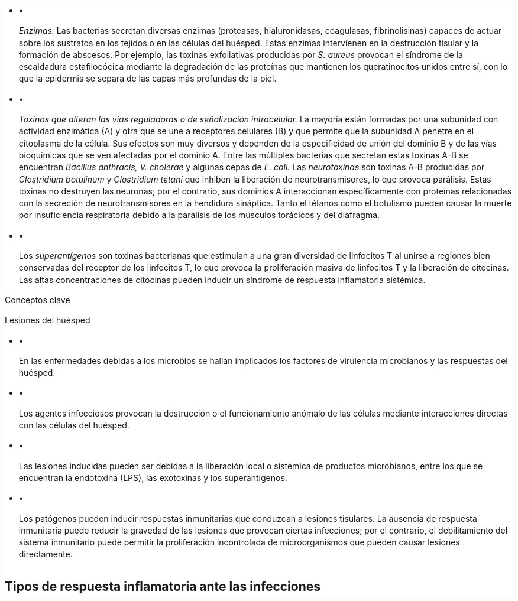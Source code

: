 -   •
    
    _Enzimas._ Las bacterias secretan diversas enzimas (proteasas, hialuronidasas, coagulasas, fibrinolisinas) capaces de actuar sobre los sustratos en los tejidos o en las células del huésped. Estas enzimas intervienen en la destrucción tisular y la formación de abscesos. Por ejemplo, las toxinas exfoliativas producidas por _S. aureus_ provocan el síndrome de la escaldadura estafilocócica mediante la degradación de las proteínas que mantienen los queratinocitos unidos entre sí, con lo que la epidermis se separa de las capas más profundas de la piel.
    
-   •
    
    _Toxinas que alteran las vías reguladoras o de señalización intracelular._ La mayoría están formadas por una subunidad con actividad enzimática (A) y otra que se une a receptores celulares (B) y que permite que la subunidad A penetre en el citoplasma de la célula. Sus efectos son muy diversos y dependen de la especificidad de unión del dominio B y de las vías bioquímicas que se ven afectadas por el dominio A. Entre las múltiples bacterias que secretan estas toxinas A-B se encuentran _Bacillus anthracis, V. cholerae_ y algunas cepas de _E. coli._ Las _neurotoxinas_ son toxinas A-B producidas por _Clostridium botulinum_ y _Clostridium tetani_ que inhiben la liberación de neurotransmisores, lo que provoca parálisis. Estas toxinas no destruyen las neuronas; por el contrario, sus dominios A interaccionan específicamente con proteínas relacionadas con la secreción de neurotransmisores en la hendidura sináptica. Tanto el tétanos como el botulismo pueden causar la muerte por insuficiencia respiratoria debido a la parálisis de los músculos torácicos y del diafragma.
    
-   •
    
    Los _superantígenos_ son toxinas bacterianas que estimulan a una gran diversidad de linfocitos T al unirse a regiones bien conservadas del receptor de los linfocitos T, lo que provoca la proliferación masiva de linfocitos T y la liberación de citocinas. Las altas concentraciones de citocinas pueden inducir un síndrome de respuesta inflamatoria sistémica.
    

 Conceptos clave

Lesiones del huésped

-   •
    
    En las enfermedades debidas a los microbios se hallan implicados los factores de virulencia microbianos y las respuestas del huésped.
    
-   •
    
    Los agentes infecciosos provocan la destrucción o el funcionamiento anómalo de las células mediante interacciones directas con las células del huésped.
    
-   •
    
    Las lesiones inducidas pueden ser debidas a la liberación local o sistémica de productos microbianos, entre los que se encuentran la endotoxina (LPS), las exotoxinas y los superantígenos.
    
-   •
    
    Los patógenos pueden inducir respuestas inmunitarias que conduzcan a lesiones tisulares. La ausencia de respuesta inmunitaria puede reducir la gravedad de las lesiones que provocan ciertas infecciones; por el contrario, el debilitamiento del sistema inmunitario puede permitir la proliferación incontrolada de microorganismos que pueden causar lesiones directamente.
    

## Tipos de respuesta inflamatoria ante las infecciones
